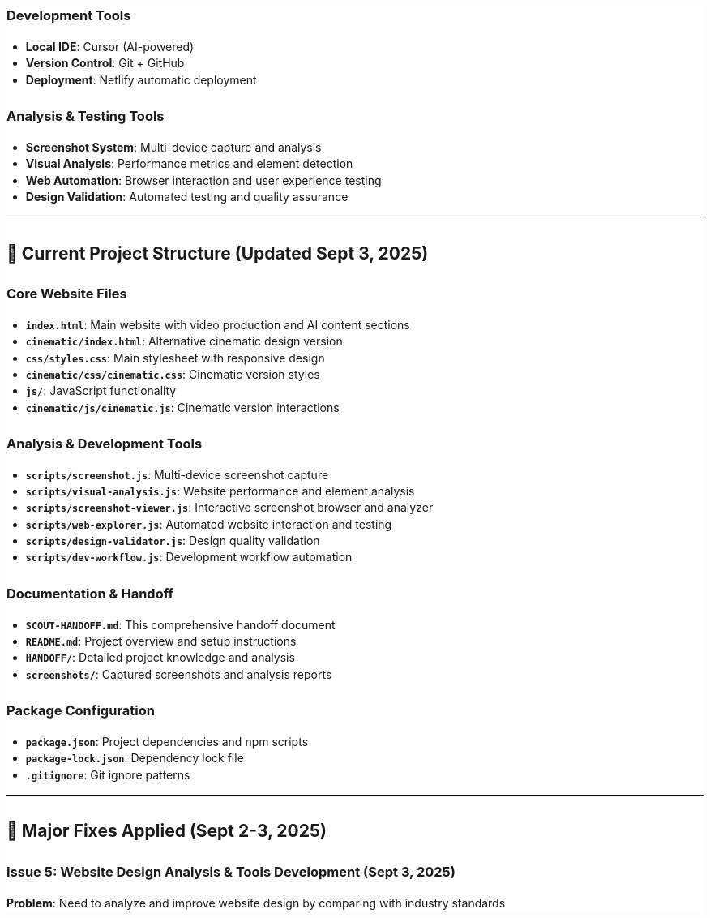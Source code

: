 ### Development Tools
- **Local IDE**: Cursor (AI-powered)
- **Version Control**: Git + GitHub
- **Deployment**: Netlify automatic deployment

### Analysis & Testing Tools
- **Screenshot System**: Multi-device capture and analysis
- **Visual Analysis**: Performance metrics and element detection
- **Web Automation**: Browser interaction and user experience testing
- **Design Validation**: Automated testing and quality assurance

---

## 📁 Current Project Structure (Updated Sept 3, 2025)

### Core Website Files
- **`index.html`**: Main website with video production and AI content sections
- **`cinematic/index.html`**: Alternative cinematic design version
- **`css/styles.css`**: Main stylesheet with responsive design
- **`cinematic/css/cinematic.css`**: Cinematic version styles
- **`js/`**: JavaScript functionality
- **`cinematic/js/cinematic.js`**: Cinematic version interactions

### Analysis & Development Tools
- **`scripts/screenshot.js`**: Multi-device screenshot capture
- **`scripts/visual-analysis.js`**: Website performance and element analysis
- **`scripts/screenshot-viewer.js`**: Interactive screenshot browser and analyzer
- **`scripts/web-explorer.js`**: Automated website interaction and testing
- **`scripts/design-validator.js`**: Design quality validation
- **`scripts/dev-workflow.js`**: Development workflow automation

### Documentation & Handoff
- **`SCOUT-HANDOFF.md`**: This comprehensive handoff document
- **`README.md`**: Project overview and setup instructions
- **`HANDOFF/`**: Detailed project knowledge and analysis
- **`screenshots/`**: Captured screenshots and analysis reports

### Package Configuration
- **`package.json`**: Project dependencies and npm scripts
- **`package-lock.json`**: Dependency lock file
- **`.gitignore`**: Git ignore patterns

---

## 🚨 Major Fixes Applied (Sept 2-3, 2025)

### Issue 5: Website Design Analysis & Tools Development (Sept 3, 2025)
**Problem**: Need to analyze and improve website design by comparing with industry standards

